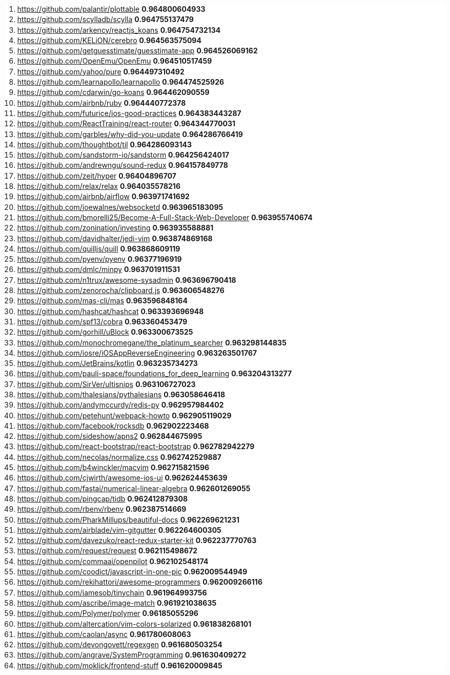  1. https://github.com/palantir/plottable **0.964800604933**
 1. https://github.com/scylladb/scylla **0.964755137479**
 1. https://github.com/arkency/reactjs_koans **0.964754732134**
 1. https://github.com/KELiON/cerebro **0.964563575094**
 1. https://github.com/getguesstimate/guesstimate-app **0.964526069162**
 1. https://github.com/OpenEmu/OpenEmu **0.964510517459**
 1. https://github.com/yahoo/pure **0.964497310492**
 1. https://github.com/learnapollo/learnapollo **0.964474525926**
 1. https://github.com/cdarwin/go-koans **0.964462090559**
 1. https://github.com/airbnb/ruby **0.964440772378**
 1. https://github.com/futurice/ios-good-practices **0.964383443287**
 1. https://github.com/ReactTraining/react-router **0.964344770031**
 1. https://github.com/garbles/why-did-you-update **0.964286766419**
 1. https://github.com/thoughtbot/til **0.964286093143**
 1. https://github.com/sandstorm-io/sandstorm **0.964256424017**
 1. https://github.com/andrewngu/sound-redux **0.964157849778**
 1. https://github.com/zeit/hyper **0.96404896707**
 1. https://github.com/relax/relax **0.964035578216**
 1. https://github.com/airbnb/airflow **0.963971741692**
 1. https://github.com/joewalnes/websocketd **0.963965183095**
 1. https://github.com/bmorelli25/Become-A-Full-Stack-Web-Developer **0.963955740674**
 1. https://github.com/zonination/investing **0.963935588881**
 1. https://github.com/davidhalter/jedi-vim **0.963874869168**
 1. https://github.com/quilljs/quill **0.963868609119**
 1. https://github.com/pyenv/pyenv **0.96377196919**
 1. https://github.com/dmlc/minpy **0.963701911531**
 1. https://github.com/n1trux/awesome-sysadmin **0.963696790418**
 1. https://github.com/zenorocha/clipboard.js **0.963606548276**
 1. https://github.com/mas-cli/mas **0.963596848164**
 1. https://github.com/hashcat/hashcat **0.963393696948**
 1. https://github.com/spf13/cobra **0.963360453479**
 1. https://github.com/gorhill/uBlock **0.963300673525**
 1. https://github.com/monochromegane/the_platinum_searcher **0.963298144835**
 1. https://github.com/iosre/iOSAppReverseEngineering **0.963263501767**
 1. https://github.com/JetBrains/kotlin **0.963235734273**
 1. https://github.com/pauli-space/foundations_for_deep_learning **0.963204313277**
 1. https://github.com/SirVer/ultisnips **0.963106727023**
 1. https://github.com/thalesians/pythalesians **0.963058646418**
 1. https://github.com/andymccurdy/redis-py **0.962957984402**
 1. https://github.com/petehunt/webpack-howto **0.962905119029**
 1. https://github.com/facebook/rocksdb **0.962902223468**
 1. https://github.com/sideshow/apns2 **0.962844675995**
 1. https://github.com/react-bootstrap/react-bootstrap **0.962782942279**
 1. https://github.com/necolas/normalize.css **0.962742529887**
 1. https://github.com/b4winckler/macvim **0.962715821596**
 1. https://github.com/cjwirth/awesome-ios-ui **0.962624453639**
 1. https://github.com/fastai/numerical-linear-algebra **0.962601269055**
 1. https://github.com/pingcap/tidb **0.962412879308**
 1. https://github.com/rbenv/rbenv **0.962387514669**
 1. https://github.com/PharkMillups/beautiful-docs **0.962269621231**
 1. https://github.com/airblade/vim-gitgutter **0.962264600305**
 1. https://github.com/davezuko/react-redux-starter-kit **0.962237770763**
 1. https://github.com/request/request **0.962115498672**
 1. https://github.com/commaai/openpilot **0.962102548174**
 1. https://github.com/coodict/javascript-in-one-pic **0.962009544949**
 1. https://github.com/rekihattori/awesome-programmers **0.962009266116**
 1. https://github.com/jamesob/tinychain **0.961964993756**
 1. https://github.com/ascribe/image-match **0.961921038635**
 1. https://github.com/Polymer/polymer **0.96185055296**
 1. https://github.com/altercation/vim-colors-solarized **0.961838268101**
 1. https://github.com/caolan/async **0.961780608063**
 1. https://github.com/devongovett/regexgen **0.961680503254**
 1. https://github.com/angrave/SystemProgramming **0.961630409272**
 1. https://github.com/moklick/frontend-stuff **0.961620009845**